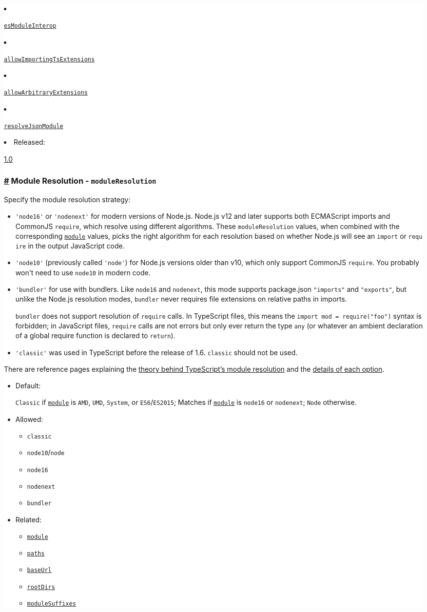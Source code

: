 </li><li><p><a href='#esModuleInterop' aria-label="Jump to compiler option info for esModuleInterop" ><code>esModuleInterop</code></a></p>
</li><li><p><a href='#allowImportingTsExtensions' aria-label="Jump to compiler option info for allowImportingTsExtensions" ><code>allowImportingTsExtensions</code></a></p>
</li><li><p><a href='#allowArbitraryExtensions' aria-label="Jump to compiler option info for allowArbitraryExtensions" ><code>allowArbitraryExtensions</code></a></p>
</li><li><p><a href='#resolveJsonModule' aria-label="Jump to compiler option info for resolveJsonModule" ><code>resolveJsonModule</code></a></p>
</li></ul></li>
<li><span>Released:</span><p><a aria-label="Release notes for TypeScript 1.0" href="/docs/handbook/release-notes/typescript-1-0.html">1.0</a></p>
</li></ul>
</div></section>
<section class='compiler-option'>
<h3 id='moduleResolution-config'><a aria-label="Link to the compiler option: moduleResolution" id='moduleResolution' href='#moduleResolution' name='moduleResolution' aria-labelledby="moduleResolution-config">#</a> Module Resolution - <code>moduleResolution</code></h3>
<div class='compiler-content'>
<div class='markdown'>

Specify the module resolution strategy:

- `'node16'` or `'nodenext'` for modern versions of Node.js. Node.js v12 and later supports both ECMAScript imports and CommonJS `require`, which resolve using different algorithms. These `moduleResolution` values, when combined with the corresponding [`module`](#module) values, picks the right algorithm for each resolution based on whether Node.js will see an `import` or `require` in the output JavaScript code.
- `'node10'` (previously called `'node'`) for Node.js versions older than v10, which only support CommonJS `require`. You probably won't need to use `node10` in modern code.
- `'bundler'` for use with bundlers. Like `node16` and `nodenext`, this mode supports package.json `"imports"` and `"exports"`, but unlike the Node.js resolution modes, `bundler` never requires file extensions on relative paths in imports.

  `bundler` does not support resolution of `require` calls. In TypeScript files, this means the `import mod = require("foo")` syntax is forbidden; in JavaScript files, `require` calls are not errors but only ever return the type `any` (or whatever an ambient declaration of a global require function is declared to `return`).

- `'classic'` was used in TypeScript before the release of 1.6. `classic` should not be used.

There are reference pages explaining the [theory behind TypeScript’s module resolution](https://www.typescriptlang.org/docs/handbook/modules/theory.html#module-resolution) and the [details of each option](/docs/handbook/modules/reference.html#the-moduleresolution-compiler-option).

</div>
<ul class='compiler-option-md'><li><span>Default:</span><p><code>Classic</code> if <a href="#module"><code>module</code></a> is <code>AMD</code>, <code>UMD</code>, <code>System</code>, or <code>ES6</code>/<code>ES2015</code>; Matches if <a href="#module"><code>module</code></a> is <code>node16</code> or <code>nodenext</code>; <code>Node</code> otherwise.</p>
</li>
<li><span>Allowed:</span><ul><li><p><code>classic</code></p>
</li><li><p><code>node10</code>/<code>node</code></p>
</li><li><p><code>node16</code></p>
</li><li><p><code>nodenext</code></p>
</li><li><p><code>bundler</code></p>
</li></ul></li>
<li><span>Related:</span><ul><li><p><a href='#module' aria-label="Jump to compiler option info for module" ><code>module</code></a></p>
</li><li><p><a href='#paths' aria-label="Jump to compiler option info for paths" ><code>paths</code></a></p>
</li><li><p><a href='#baseUrl' aria-label="Jump to compiler option info for baseUrl" ><code>baseUrl</code></a></p>
</li><li><p><a href='#rootDirs' aria-label="Jump to compiler option info for rootDirs" ><code>rootDirs</code></a></p>
</li><li><p><a href='#moduleSuffixes' aria-label="Jump to compiler option info for moduleSuffixes" ><code>moduleSuffixes</code></a></p>